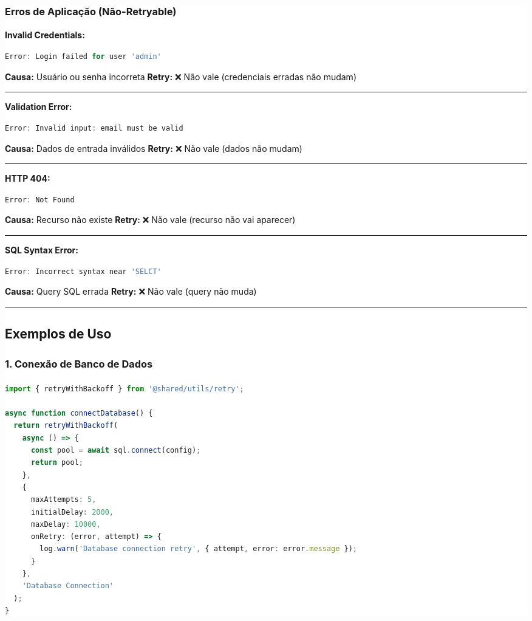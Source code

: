 
### Erros de Aplicação (Não-Retryable)

**Invalid Credentials:**
```typescript
Error: Login failed for user 'admin'
```
**Causa:** Usuário ou senha incorreta
**Retry:** ❌ Não vale (credenciais erradas não mudam)

---

**Validation Error:**
```typescript
Error: Invalid input: email must be valid
```
**Causa:** Dados de entrada inválidos
**Retry:** ❌ Não vale (dados não mudam)

---

**HTTP 404:**
```typescript
Error: Not Found
```
**Causa:** Recurso não existe
**Retry:** ❌ Não vale (recurso não vai aparecer)

---

**SQL Syntax Error:**
```typescript
Error: Incorrect syntax near 'SELCT'
```
**Causa:** Query SQL errada
**Retry:** ❌ Não vale (query não muda)

---

## Exemplos de Uso

### 1. Conexão de Banco de Dados

```typescript
import { retryWithBackoff } from '@shared/utils/retry';

async function connectDatabase() {
  return retryWithBackoff(
    async () => {
      const pool = await sql.connect(config);
      return pool;
    },
    {
      maxAttempts: 5,
      initialDelay: 2000,
      maxDelay: 10000,
      onRetry: (error, attempt) => {
        log.warn('Database connection retry', { attempt, error: error.message });
      }
    },
    'Database Connection'
  );
}
```
